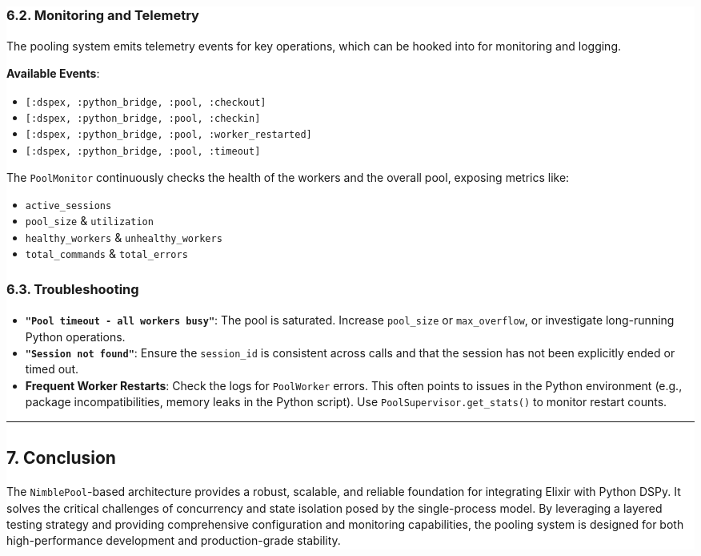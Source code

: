 ### 6.2. Monitoring and Telemetry
The pooling system emits telemetry events for key operations, which can be hooked into for monitoring and logging.

**Available Events**:
- `[:dspex, :python_bridge, :pool, :checkout]`
- `[:dspex, :python_bridge, :pool, :checkin]`
- `[:dspex, :python_bridge, :pool, :worker_restarted]`
- `[:dspex, :python_bridge, :pool, :timeout]`

The `PoolMonitor` continuously checks the health of the workers and the overall pool, exposing metrics like:
- `active_sessions`
- `pool_size` & `utilization`
- `healthy_workers` & `unhealthy_workers`
- `total_commands` & `total_errors`

### 6.3. Troubleshooting

-   **`"Pool timeout - all workers busy"`**: The pool is saturated. Increase `pool_size` or `max_overflow`, or investigate long-running Python operations.
-   **`"Session not found"`**: Ensure the `session_id` is consistent across calls and that the session has not been explicitly ended or timed out.
-   **Frequent Worker Restarts**: Check the logs for `PoolWorker` errors. This often points to issues in the Python environment (e.g., package incompatibilities, memory leaks in the Python script). Use `PoolSupervisor.get_stats()` to monitor restart counts.

---

## 7. Conclusion
The `NimblePool`-based architecture provides a robust, scalable, and reliable foundation for integrating Elixir with Python DSPy. It solves the critical challenges of concurrency and state isolation posed by the single-process model. By leveraging a layered testing strategy and providing comprehensive configuration and monitoring capabilities, the pooling system is designed for both high-performance development and production-grade stability.
